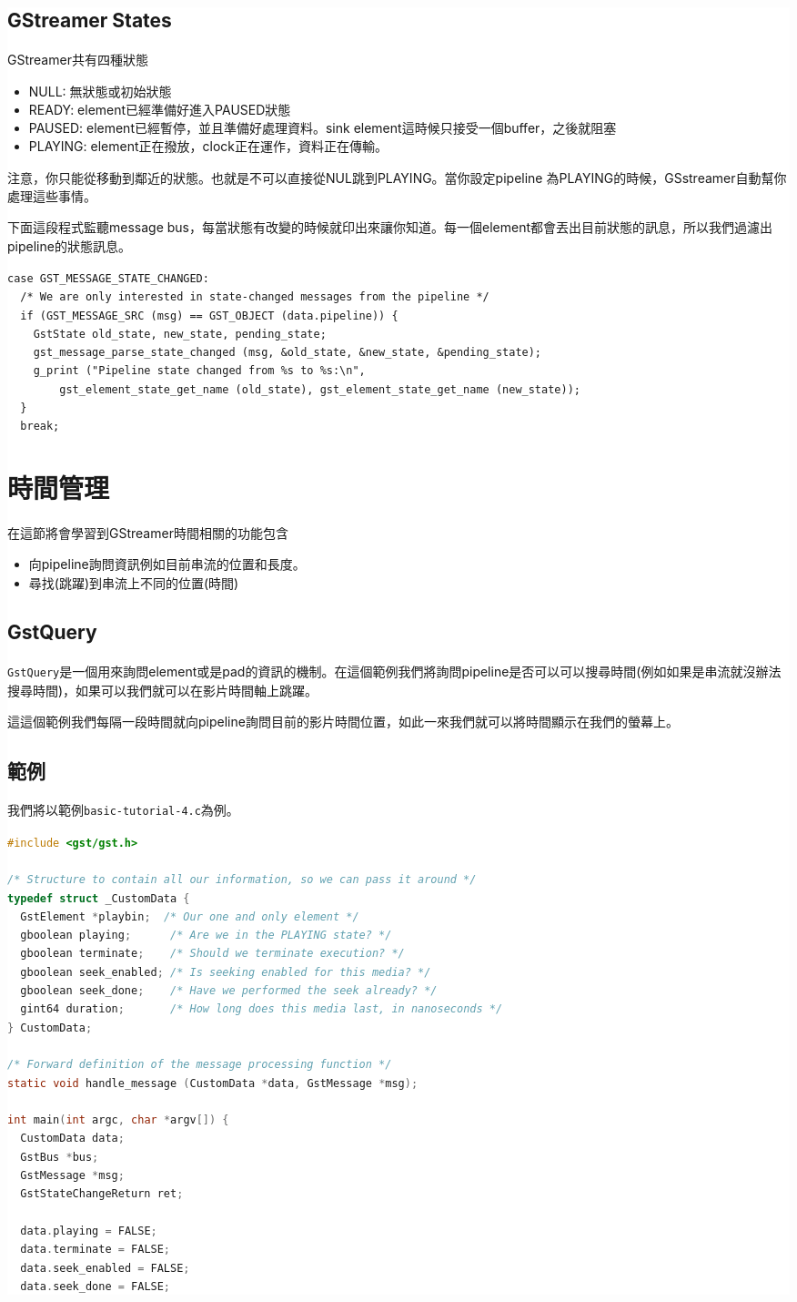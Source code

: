 ## GStreamer States
GStreamer共有四種狀態
* NULL: 無狀態或初始狀態
* READY: element已經準備好進入PAUSED狀態
* PAUSED: element已經暫停，並且準備好處理資料。sink element這時候只接受一個buffer，之後就阻塞
* PLAYING: element正在撥放，clock正在運作，資料正在傳輸。

注意，你只能從移動到鄰近的狀態。也就是不可以直接從NUL跳到PLAYING。當你設定pipeline 為PLAYING的時候，GSstreamer自動幫你處理這些事情。

下面這段程式監聽message bus，每當狀態有改變的時候就印出來讓你知道。每一個element都會丟出目前狀態的訊息，所以我們過濾出pipeline的狀態訊息。

```
case GST_MESSAGE_STATE_CHANGED:
  /* We are only interested in state-changed messages from the pipeline */
  if (GST_MESSAGE_SRC (msg) == GST_OBJECT (data.pipeline)) {
    GstState old_state, new_state, pending_state;
    gst_message_parse_state_changed (msg, &old_state, &new_state, &pending_state);
    g_print ("Pipeline state changed from %s to %s:\n",
        gst_element_state_get_name (old_state), gst_element_state_get_name (new_state));
  }
  break;
```

# 時間管理
在這節將會學習到GStreamer時間相關的功能包含
* 向pipeline詢問資訊例如目前串流的位置和長度。
* 尋找(跳躍)到串流上不同的位置(時間)

## GstQuery
`GstQuery`是一個用來詢問element或是pad的資訊的機制。在這個範例我們將詢問pipeline是否可以可以搜尋時間(例如如果是串流就沒辦法搜尋時間)，如果可以我們就可以在影片時間軸上跳躍。

這這個範例我們每隔一段時間就向pipeline詢問目前的影片時間位置，如此一來我們就可以將時間顯示在我們的螢幕上。

## 範例
我們將以範例`basic-tutorial-4.c`為例。
```c
#include <gst/gst.h>

/* Structure to contain all our information, so we can pass it around */
typedef struct _CustomData {
  GstElement *playbin;  /* Our one and only element */
  gboolean playing;      /* Are we in the PLAYING state? */
  gboolean terminate;    /* Should we terminate execution? */
  gboolean seek_enabled; /* Is seeking enabled for this media? */
  gboolean seek_done;    /* Have we performed the seek already? */
  gint64 duration;       /* How long does this media last, in nanoseconds */
} CustomData;

/* Forward definition of the message processing function */
static void handle_message (CustomData *data, GstMessage *msg);

int main(int argc, char *argv[]) {
  CustomData data;
  GstBus *bus;
  GstMessage *msg;
  GstStateChangeReturn ret;

  data.playing = FALSE;
  data.terminate = FALSE;
  data.seek_enabled = FALSE;
  data.seek_done = FALSE;
```